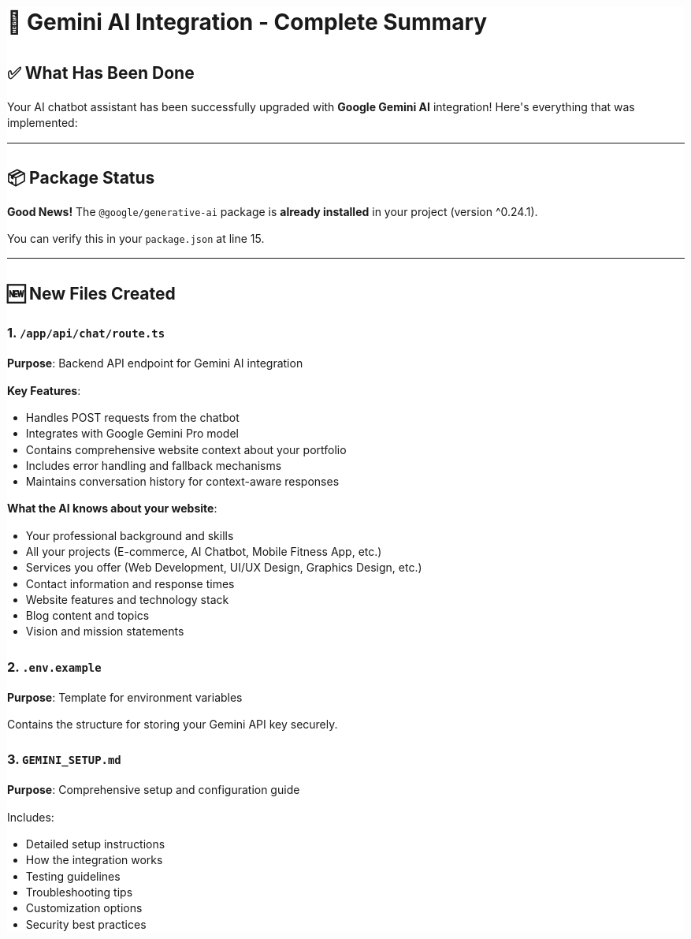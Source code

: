 # 🤖 Gemini AI Integration - Complete Summary

## ✅ What Has Been Done

Your AI chatbot assistant has been successfully upgraded with **Google Gemini AI** integration! Here's everything that was implemented:

---

## 📦 Package Status

**Good News!** The `@google/generative-ai` package is **already installed** in your project (version ^0.24.1).

You can verify this in your `package.json` at line 15.

---

## 🆕 New Files Created

### 1. `/app/api/chat/route.ts`
**Purpose**: Backend API endpoint for Gemini AI integration

**Key Features**:
- Handles POST requests from the chatbot
- Integrates with Google Gemini Pro model
- Contains comprehensive website context about your portfolio
- Includes error handling and fallback mechanisms
- Maintains conversation history for context-aware responses

**What the AI knows about your website**:
- Your professional background and skills
- All your projects (E-commerce, AI Chatbot, Mobile Fitness App, etc.)
- Services you offer (Web Development, UI/UX Design, Graphics Design, etc.)
- Contact information and response times
- Website features and technology stack
- Blog content and topics
- Vision and mission statements

### 2. `.env.example`
**Purpose**: Template for environment variables

Contains the structure for storing your Gemini API key securely.

### 3. `GEMINI_SETUP.md`
**Purpose**: Comprehensive setup and configuration guide

Includes:
- Detailed setup instructions
- How the integration works
- Testing guidelines
- Troubleshooting tips
- Customization options
- Security best practices
